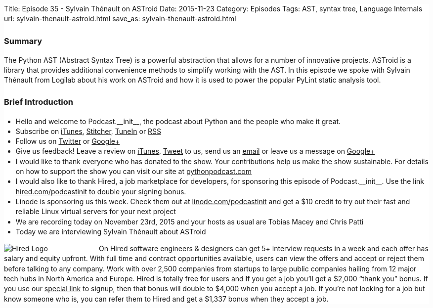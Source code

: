 Title: Episode 35 - Sylvain Thénault on ASTroid
Date: 2015-11-23
Category: Episodes
Tags: AST, syntax tree, Language Internals
url: sylvain-thenault-astroid.html
save_as: sylvain-thenault-astroid.html

### Summary
The Python AST (Abstract Syntax Tree) is a powerful abstraction that allows for a number of innovative projects. ASTroid is a library that provides additional convenience methods to simplify working with the AST. In this episode we spoke with Sylvain Thénault from Logilab about his work on ASTroid and how it is used to power the popular PyLint static analysis tool.

<iframe id="audio_iframe" src="https://www.podbean.com/media/player/uy64d-5ae695?from=yiiadmin&skin=103&postId=5957269&download=1&share=1&fonts=Helvetica&auto=0" height="100" width="100%" frameborder="0" scrolling="no" data-name="pb-iframe-player"></iframe>

### Brief Introduction
- Hello and welcome to Podcast.\_\_init\_\_, the podcast about Python and the people who make it great.
- Subscribe on [iTunes](https://itunes.apple.com/us/podcast/podcast.-init/id981834425?mt=2&uo=6&at=&ct=), [Stitcher](http://www.stitcher.com/s?fid=64838&refid=stpr), [TuneIn](http://tunein.com/embed/follow/p726240/#) or [RSS](http://podcastinit.podbean.com/feed/)
- Follow us on [Twitter](https://twitter.com/Podcast__init__) or [Google+](https://plus.google.com/+Podcastinit-the-python-podcast)
- Give us feedback! Leave a review on [iTunes](https://itunes.apple.com/us/podcast/podcast.-init/id981834425?mt=2&uo=6&at=&ct=), [Tweet](https://twitter.com/Podcast__init__) to us, send us an [email](mailto:hosts@podcastinit.com) or leave us a message on [Google+](https://plus.google.com/+Podcastinit-the-python-podcast)
- I would like to thank everyone who has donated to the show. Your contributions help us make the show sustainable. For details on how to support the show you can visit our site at [pythonpodcast.com](http://pythonpodcast.com)
- I would also like to thank Hired, a job marketplace for developers, for sponsoring this episode of Podcast.\_\_init\_\_. Use the link [hired.com/podcastinit](http://hired.com/podcastinit) to double your signing bonus.
- Linode is sponsoring us this week. Check them out at [linode.com/podcastinit](http://linode.com/podcastinit) and get a $10 credit to try out their fast and reliable Linux virtual servers for your next project
- We are recording today on November 23rd, 2015 and your hosts as usual are Tobias Macey and Chris Patti
- Today we are interviewing Sylvain Thénault about ASTroid

<div class="well">
<a href="https://hired.com/?utm_content=shownotes-4k&utm_medium=podcast&utm_source=podcastinit"><img src="/images/hired-logo-dark-padding.png" alt="Hired Logo" style="float: left; width: 20%; margin-right: 20px;"></a>
<p>
On Hired software engineers & designers can get 5+ interview requests in a week and each offer has salary and equity upfront. With full time and contract opportunities available, users can view the offers and accept or reject them before talking to any company. Work with over 2,500 companies from startups to large public companies hailing from 12 major tech hubs in North America and Europe.  Hired is totally free for users and If you get a job you’ll get a $2,000 “thank you” bonus. If you use our <a href="https://hired.com/?utm_content=shownotes-4k&utm_medium=podcast&utm_source=podcastinit">special link</a> to signup, then that bonus will double to $4,000 when you accept a job. If you’re not looking for a job but know someone who is, you can refer them to Hired and get a $1,337 bonus when they accept a job.
</p>
</div>
